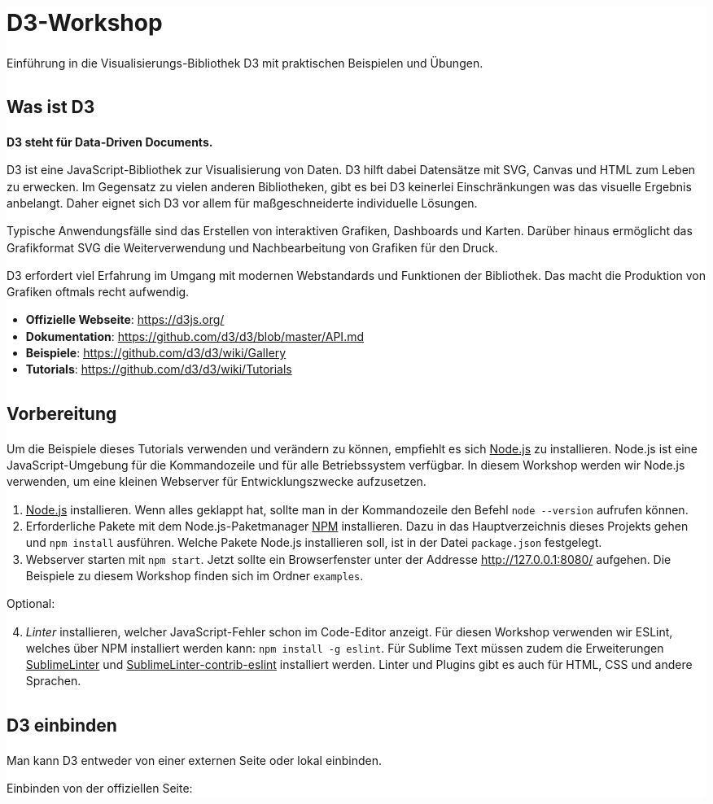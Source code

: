 # D3-Workshop

Einführung in die Visualisierungs-Bibliothek D3 mit praktischen Beispielen und Übungen.

## Was ist D3

**D3 steht für Data-Driven Documents.**

D3 ist eine JavaScript-Bibliothek zur Visualisierung von Daten. D3 hilft dabei Datensätze mit SVG, Canvas und HTML zum Leben zu erwecken. Im Gegensatz zu vielen anderen Bibliotheken, gibt es bei D3 keinerlei Einschränkungen was das visuelle Ergebnis anbelangt. Daher eignet sich D3 vor allem für maßgeschneiderte individuelle Lösungen.

Typische Anwendungsfälle sind das Erstellen von interaktiven Grafiken, Dashboards und Karten. Darüber hinaus ermöglicht das Grafikformat SVG die Weiterverwendung und Nachbearbeitung von Grafiken für den Druck.

D3 erfordert viel Erfahrung im Umgang mit modernen Webstandards und Funktionen der Bibliothek. Das macht die Produktion von Grafiken oftmals recht aufwendig.

- **Offizielle Webseite**: https://d3js.org/
- **Dokumentation**: https://github.com/d3/d3/blob/master/API.md
- **Beispiele**: https://github.com/d3/d3/wiki/Gallery
- **Tutorials**: https://github.com/d3/d3/wiki/Tutorials

## Vorbereitung

Um die Beispiele dieses Tutorials verwenden und verändern zu können, empfiehlt es sich [Node.js](https://nodejs.org/en/) zu installieren. Node.js ist eine JavaScript-Umgebung für die Kommandozeile und für alle Betriebssystem verfügbar. In diesem Workshop werden wir Node.js verwenden, um eine kleinen Webserver für Entwicklungszwecke aufzusetzen. 

1. [Node.js](https://nodejs.org/en/) installieren. Wenn alles geklappt hat, sollte man in der Kommandozeile den Befehl `node --version` aufrufen können.
2. Erforderliche Pakete mit dem Node.js-Paketmanager [NPM](https://www.npmjs.com/) installieren. Dazu in das Hauptverzeichnis dieses Projekts gehen und `npm install` ausführen. Welche Pakete Node.js installieren soll, ist in der Datei `package.json` festgelegt.
3. Webserver starten mit `npm start`. Jetzt sollte ein Browserfenster unter der Addresse http://127.0.0.1:8080/ aufgehen. Die Beispiele zu diesem Workshop finden sich im Ordner `examples`.

Optional:

4. *Linter* installieren, welcher JavaScript-Fehler schon im Code-Editor anzeigt. Für diesen Workshop verwenden wir ESLint, welches über NPM installiert werden kann: `npm install -g eslint`. Für Sublime Text müssen zudem die Erweiterungen [SublimeLinter](https://packagecontrol.io/packages/SublimeLinter) und [SublimeLinter-contrib-eslint](https://packagecontrol.io/packages/SublimeLinter-contrib-eslint) installiert werden. Linter und Plugins gibt es auch für HTML, CSS und andere Sprachen.

## D3 einbinden

Man kann D3 entweder von einer externen Seite oder lokal einbinden.

Einbinden von der offiziellen Seite:
